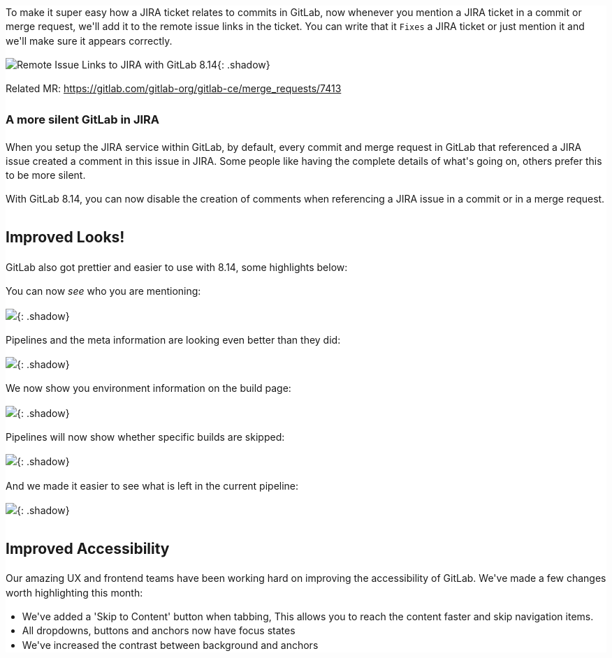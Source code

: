 To make it super easy how a JIRA ticket relates to commits in GitLab, now
whenever you mention a JIRA ticket in a commit or merge request,
we'll add it to the remote issue links in the ticket. You can write
that it `Fixes` a JIRA ticket or just mention it and we'll make sure
it appears correctly.

![Remote Issue Links to JIRA with GitLab 8.14](/images/8_14/jira.png){: .shadow}

Related MR: <https://gitlab.com/gitlab-org/gitlab-ce/merge_requests/7413>

### A more silent GitLab in JIRA

When you setup the JIRA service within GitLab, by default, every commit and
merge request in GitLab that referenced a JIRA issue created a comment in this
issue in JIRA. Some people like having the complete details of what's going on,
others prefer this to be more silent.

With GitLab 8.14, you can now disable the creation of comments when referencing
a JIRA issue in a commit or in a merge request.

## Improved Looks!

GitLab also got prettier and easier to use with 8.14, some highlights below:

You can now _see_ who you are mentioning:

![](/images/8_14/mention.png){: .shadow}

Pipelines and the meta information are looking even better than they did:

![](/images/8_14/pipes.png){: .shadow}

We now show you environment information on the build page:

![](/images/8_14/env_info.png){: .shadow}

Pipelines will now show whether specific builds are skipped:

![](/images/8_14/pipes2.png){: .shadow}

And we made it easier to see what is left in the current pipeline:

![](/images/8_14/pipes3.png){: .shadow}

## Improved Accessibility

Our amazing UX and frontend teams have been working hard on improving
the accessibility of GitLab. We've made a few changes worth highlighting this month:

- We've added a 'Skip to Content' button when tabbing, This allows you
to reach the content faster and skip navigation items.
- All dropdowns, buttons and anchors now have focus states
- We've increased the contrast between background and anchors
